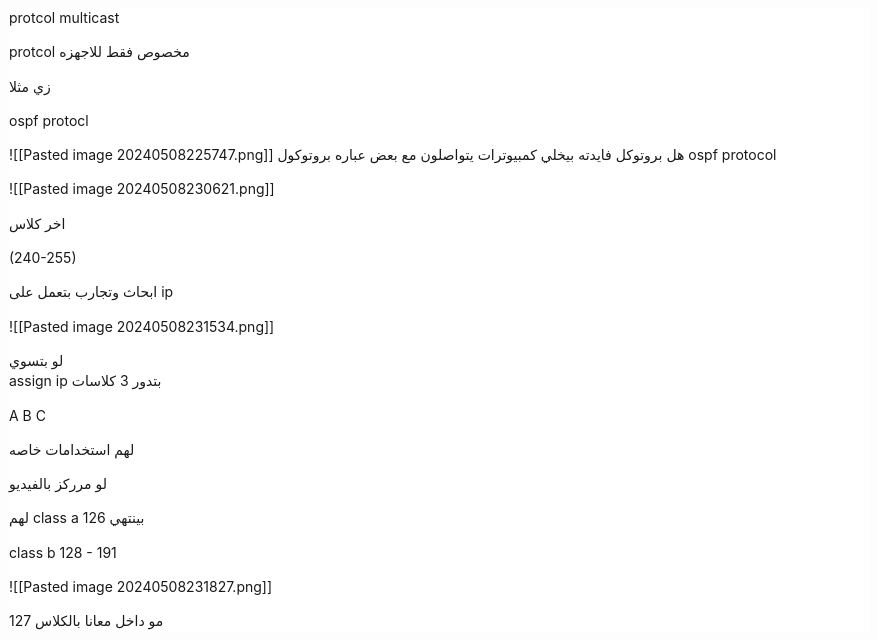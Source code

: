 protcol 
multicast


protcol
مخصوص فقط للاجهزه


زي مثلا 


ospf protocl 



![[Pasted image 20240508225747.png]]
هل بروتوكل فايدته 
بيخلي كمبيوترات يتواصلون 
مع بعض عباره 
بروتوكول 
ospf protocol 


![[Pasted image 20240508230621.png]]

اخر كلاس

(240-255)

ابحاث وتجارب بتعمل 
على ip

![[Pasted image 20240508231534.png]]


لو بتسوي  
assign ip 
بتدور 
3 كلاسات

A B C

لهم استخدامات خاصه


لو مرركز بالفيديو

لهم
class  a
بينتهي 
126

class b 128 - 191 




![[Pasted image 20240508231827.png]]




127
مو داخل معانا بالكلاس 
